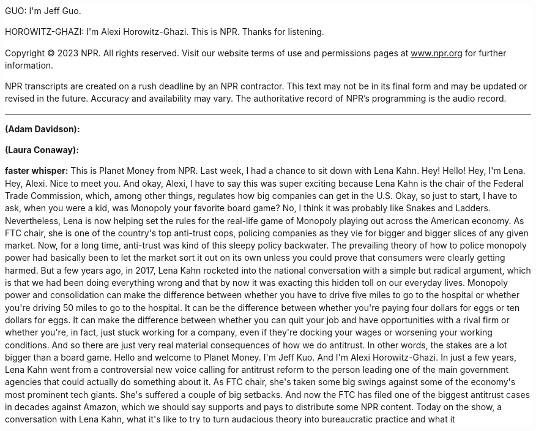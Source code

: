GUO: I'm Jeff Guo.

HOROWITZ-GHAZI: I'm Alexi Horowitz-Ghazi. This is NPR. Thanks for listening.

Copyright © 2023 NPR. All rights reserved. Visit our website terms of use and permissions pages at www.npr.org for further information.

NPR transcripts are created on a rush deadline by an NPR contractor. This text may not be in its final form and may be updated or revised in the future. Accuracy and availability may vary. The authoritative record of NPR’s programming is the audio record.

----

**(Adam Davidson):**

**(Laura Conaway):**


**faster whisper:**
This is Planet Money from NPR.
Last week, I had a chance to sit down with Lena Kahn.
Hey!
Hello!
Hey, I'm Lena.
Hey, Alexi.
Nice to meet you.
And okay, Alexi, I have to say this was super exciting because Lena Kahn is the
chair of the Federal Trade Commission, which, among other things, regulates how
big companies can get in the U.S.
Okay, so just to start, I have to ask, when you were a kid, was Monopoly your favorite
board game?
No, I think it was probably like Snakes and Ladders.
Nevertheless, Lena is now helping set the rules for the real-life game of Monopoly
playing out across the American economy.
As FTC chair, she is one of the country's top anti-trust cops, policing companies
as they vie for bigger and bigger slices of any given market.
Now, for a long time, anti-trust was kind of this sleepy policy backwater.
The prevailing theory of how to police monopoly power had basically been to let the market
sort it out on its own unless you could prove that consumers were clearly getting
harmed.
But a few years ago, in 2017, Lena Kahn rocketed into the national conversation with
a simple but radical argument, which is that we had been doing everything wrong
and that by now it was exacting this hidden toll on our everyday lives.
Monopoly power and consolidation can make the difference between whether you have to
drive five miles to go to the hospital or whether you're driving 50 miles to go to
the hospital.
It can be the difference between whether you're paying four dollars for eggs or
ten dollars for eggs.
It can make the difference between whether you can quit your job and have
opportunities with a rival firm or whether you're, in fact, just stuck
working for a company, even if they're docking your wages or worsening your
working conditions.
And so there are just very real material consequences of how we do antitrust.
In other words, the stakes are a lot bigger than a board game.
Hello and welcome to Planet Money.
I'm Jeff Kuo.
And I'm Alexi Horowitz-Ghazi.
In just a few years, Lena Kahn went from a controversial new voice calling for
antitrust reform to the person leading one of the main government agencies that
could actually do something about it.
As FTC chair, she's taken some big swings against some of the economy's most
prominent tech giants.
She's suffered a couple of big setbacks.
And now the FTC has filed one of the biggest antitrust cases in decades
against Amazon, which we should say supports and pays to distribute some NPR
content. Today on the show, a conversation with Lena Kahn, what it's
like to try to turn audacious theory into bureaucratic practice and what it